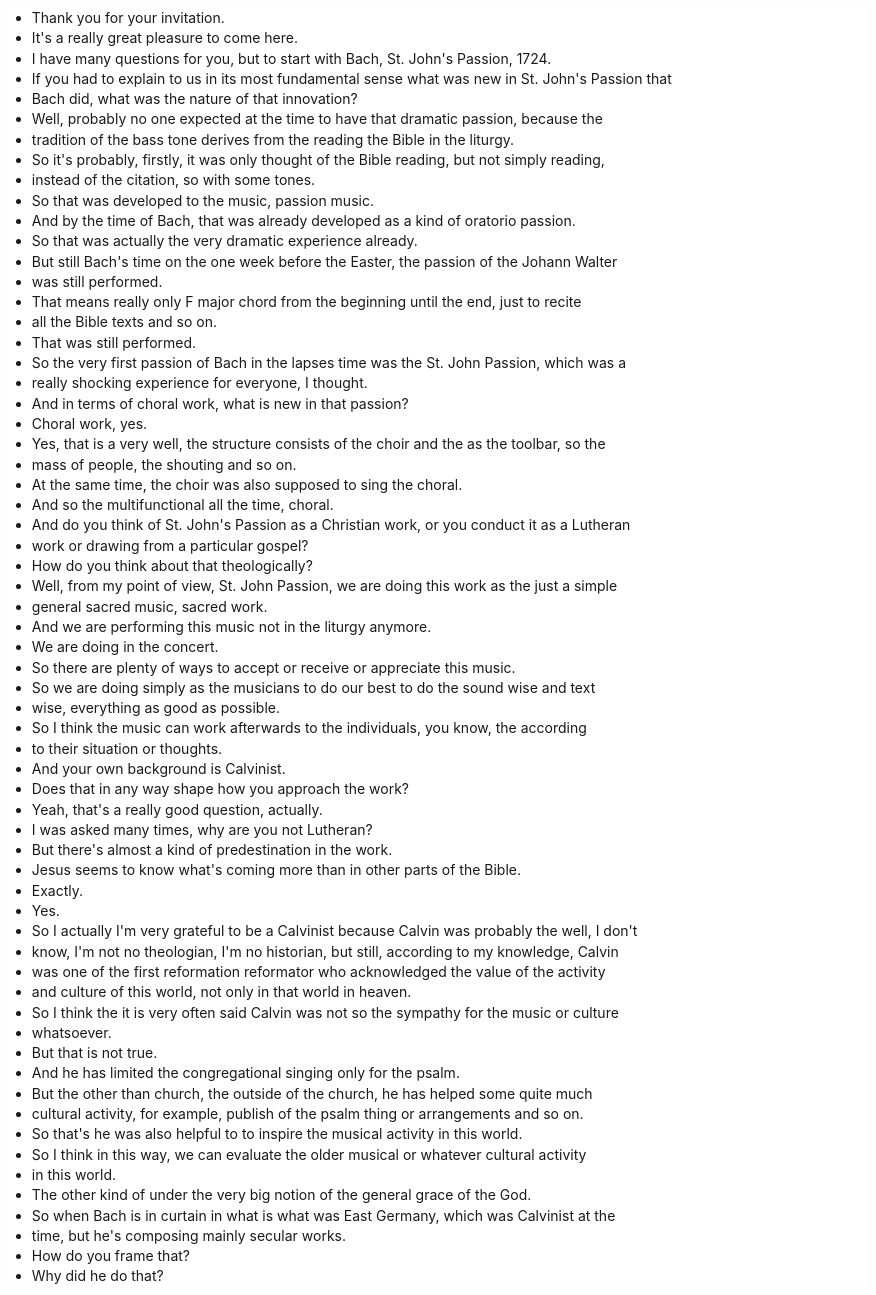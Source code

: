 *  Thank you for your invitation.
*  It's a really great pleasure to come here.
*  I have many questions for you, but to start with Bach, St. John's Passion, 1724.
*  If you had to explain to us in its most fundamental sense what was new in St. John's Passion that
*  Bach did, what was the nature of that innovation?
*  Well, probably no one expected at the time to have that dramatic passion, because the
*  tradition of the bass tone derives from the reading the Bible in the liturgy.
*  So it's probably, firstly, it was only thought of the Bible reading, but not simply reading,
*  instead of the citation, so with some tones.
*  So that was developed to the music, passion music.
*  And by the time of Bach, that was already developed as a kind of oratorio passion.
*  So that was actually the very dramatic experience already.
*  But still Bach's time on the one week before the Easter, the passion of the Johann Walter
*  was still performed.
*  That means really only F major chord from the beginning until the end, just to recite
*  all the Bible texts and so on.
*  That was still performed.
*  So the very first passion of Bach in the lapses time was the St. John Passion, which was a
*  really shocking experience for everyone, I thought.
*  And in terms of choral work, what is new in that passion?
*  Choral work, yes.
*  Yes, that is a very well, the structure consists of the choir and the as the toolbar, so the
*  mass of people, the shouting and so on.
*  At the same time, the choir was also supposed to sing the choral.
*  And so the multifunctional all the time, choral.
*  And do you think of St. John's Passion as a Christian work, or you conduct it as a Lutheran
*  work or drawing from a particular gospel?
*  How do you think about that theologically?
*  Well, from my point of view, St. John Passion, we are doing this work as the just a simple
*  general sacred music, sacred work.
*  And we are performing this music not in the liturgy anymore.
*  We are doing in the concert.
*  So there are plenty of ways to accept or receive or appreciate this music.
*  So we are doing simply as the musicians to do our best to do the sound wise and text
*  wise, everything as good as possible.
*  So I think the music can work afterwards to the individuals, you know, the according
*  to their situation or thoughts.
*  And your own background is Calvinist.
*  Does that in any way shape how you approach the work?
*  Yeah, that's a really good question, actually.
*  I was asked many times, why are you not Lutheran?
*  But there's almost a kind of predestination in the work.
*  Jesus seems to know what's coming more than in other parts of the Bible.
*  Exactly.
*  Yes.
*  So I actually I'm very grateful to be a Calvinist because Calvin was probably the well, I don't
*  know, I'm not no theologian, I'm no historian, but still, according to my knowledge, Calvin
*  was one of the first reformation reformator who acknowledged the value of the activity
*  and culture of this world, not only in that world in heaven.
*  So I think the it is very often said Calvin was not so the sympathy for the music or culture
*  whatsoever.
*  But that is not true.
*  And he has limited the congregational singing only for the psalm.
*  But the other than church, the outside of the church, he has helped some quite much
*  cultural activity, for example, publish of the psalm thing or arrangements and so on.
*  So that's he was also helpful to to inspire the musical activity in this world.
*  So I think in this way, we can evaluate the older musical or whatever cultural activity
*  in this world.
*  The other kind of under the very big notion of the general grace of the God.
*  So when Bach is in curtain in what is what was East Germany, which was Calvinist at the
*  time, but he's composing mainly secular works.
*  How do you frame that?
*  Why did he do that?